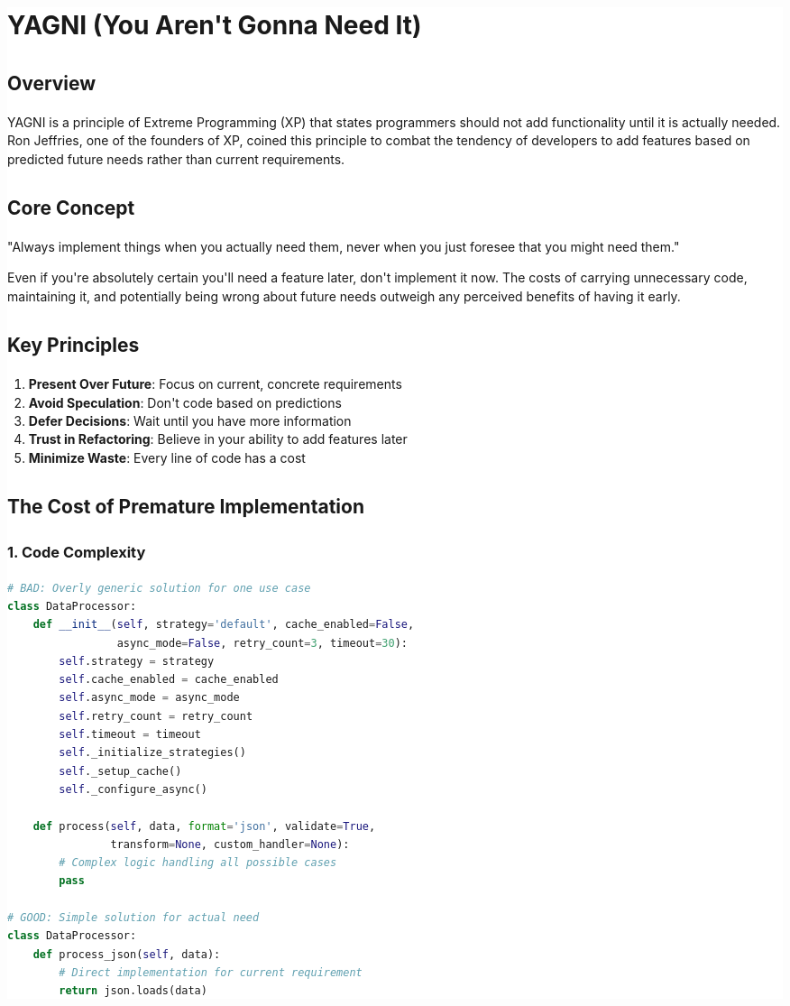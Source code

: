# YAGNI (You Aren't Gonna Need It)

## Overview

YAGNI is a principle of Extreme Programming (XP) that states programmers should not add functionality until it is
actually needed. Ron Jeffries, one of the founders of XP, coined this principle to combat the tendency of developers to
add features based on predicted future needs rather than current requirements.

## Core Concept

"Always implement things when you actually need them, never when you just foresee that you might need them."

Even if you're absolutely certain you'll need a feature later, don't implement it now. The costs of carrying unnecessary
code, maintaining it, and potentially being wrong about future needs outweigh any perceived benefits of having it early.

## Key Principles

1. **Present Over Future**: Focus on current, concrete requirements
2. **Avoid Speculation**: Don't code based on predictions
3. **Defer Decisions**: Wait until you have more information
4. **Trust in Refactoring**: Believe in your ability to add features later
5. **Minimize Waste**: Every line of code has a cost

## The Cost of Premature Implementation

### 1. Code Complexity

```python
# BAD: Overly generic solution for one use case
class DataProcessor:
    def __init__(self, strategy='default', cache_enabled=False, 
                 async_mode=False, retry_count=3, timeout=30):
        self.strategy = strategy
        self.cache_enabled = cache_enabled
        self.async_mode = async_mode
        self.retry_count = retry_count
        self.timeout = timeout
        self._initialize_strategies()
        self._setup_cache()
        self._configure_async()
    
    def process(self, data, format='json', validate=True, 
                transform=None, custom_handler=None):
        # Complex logic handling all possible cases
        pass

# GOOD: Simple solution for actual need
class DataProcessor:
    def process_json(self, data):
        # Direct implementation for current requirement
        return json.loads(data)
```
